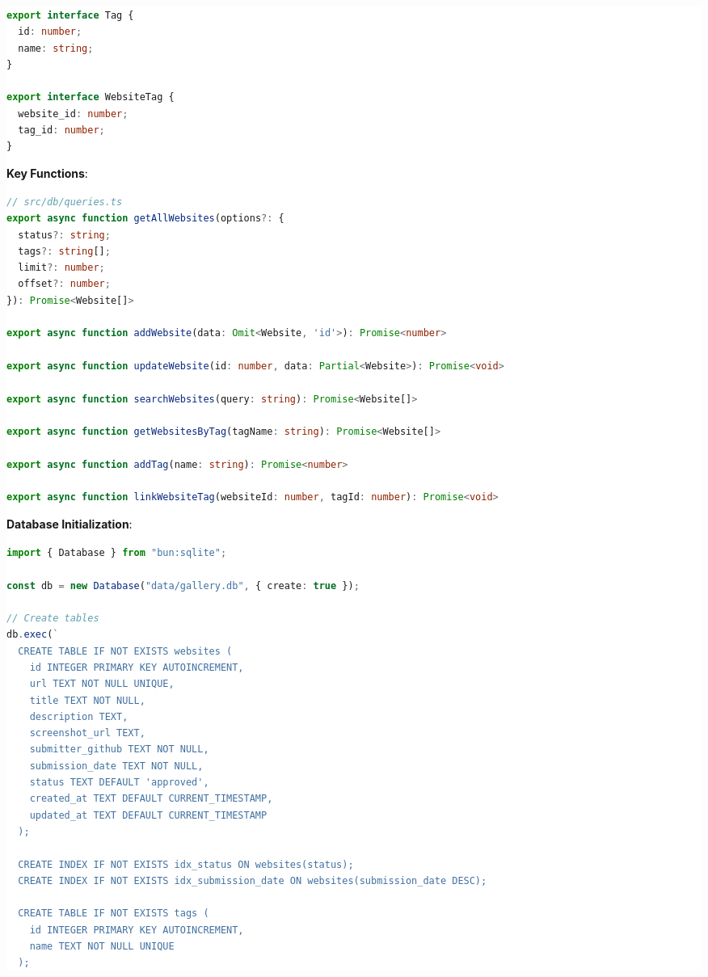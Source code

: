 ```typescript
export interface Tag {
  id: number;
  name: string;
}

export interface WebsiteTag {
  website_id: number;
  tag_id: number;
}
```

**Key Functions**:

```typescript
// src/db/queries.ts
export async function getAllWebsites(options?: {
  status?: string;
  tags?: string[];
  limit?: number;
  offset?: number;
}): Promise<Website[]>

export async function addWebsite(data: Omit<Website, 'id'>): Promise<number>

export async function updateWebsite(id: number, data: Partial<Website>): Promise<void>

export async function searchWebsites(query: string): Promise<Website[]>

export async function getWebsitesByTag(tagName: string): Promise<Website[]>

export async function addTag(name: string): Promise<number>

export async function linkWebsiteTag(websiteId: number, tagId: number): Promise<void>
```

**Database Initialization**:

```typescript
import { Database } from "bun:sqlite";

const db = new Database("data/gallery.db", { create: true });

// Create tables
db.exec(`
  CREATE TABLE IF NOT EXISTS websites (
    id INTEGER PRIMARY KEY AUTOINCREMENT,
    url TEXT NOT NULL UNIQUE,
    title TEXT NOT NULL,
    description TEXT,
    screenshot_url TEXT,
    submitter_github TEXT NOT NULL,
    submission_date TEXT NOT NULL,
    status TEXT DEFAULT 'approved',
    created_at TEXT DEFAULT CURRENT_TIMESTAMP,
    updated_at TEXT DEFAULT CURRENT_TIMESTAMP
  );

  CREATE INDEX IF NOT EXISTS idx_status ON websites(status);
  CREATE INDEX IF NOT EXISTS idx_submission_date ON websites(submission_date DESC);

  CREATE TABLE IF NOT EXISTS tags (
    id INTEGER PRIMARY KEY AUTOINCREMENT,
    name TEXT NOT NULL UNIQUE
  );

```
